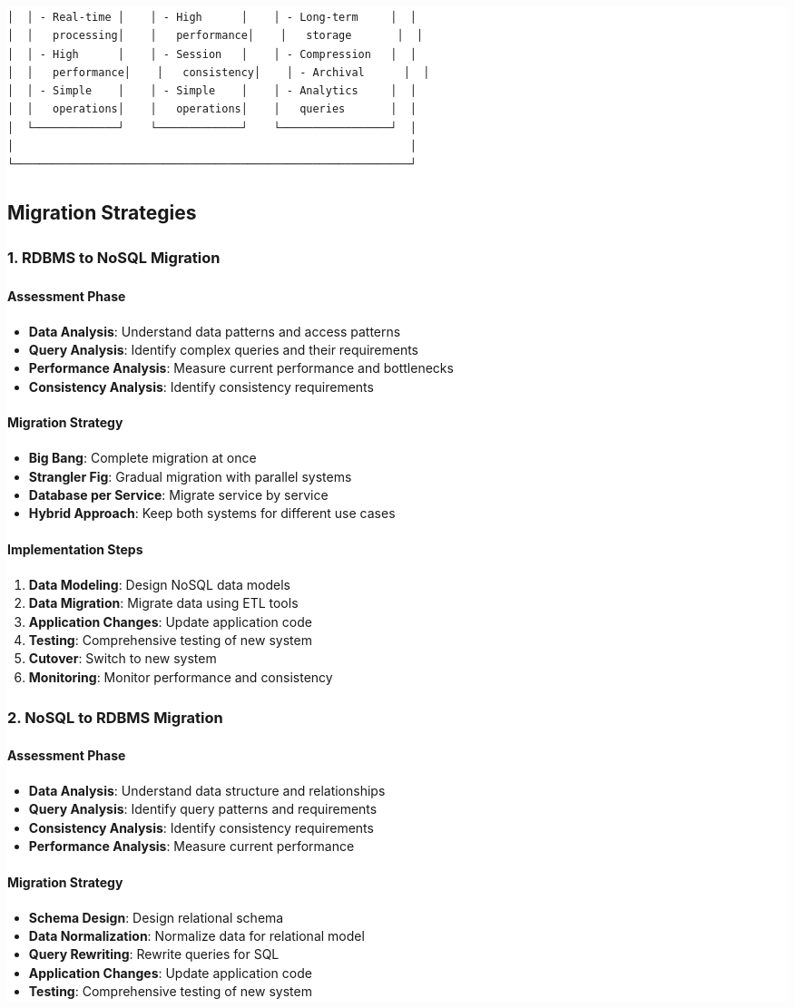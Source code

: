 ```
│  │ - Real-time │    │ - High      │    │ - Long-term     │  │
│  │   processing│    │   performance│    │   storage       │  │
│  │ - High      │    │ - Session   │    │ - Compression   │  │
│  │   performance│    │   consistency│    │ - Archival      │  │
│  │ - Simple    │    │ - Simple    │    │ - Analytics     │  │
│  │   operations│    │   operations│    │   queries       │  │
│  └─────────────┘    └─────────────┘    └─────────────────┘  │
│                                                             │
└─────────────────────────────────────────────────────────────┘
```

## Migration Strategies

### 1. RDBMS to NoSQL Migration

#### Assessment Phase
- **Data Analysis**: Understand data patterns and access patterns
- **Query Analysis**: Identify complex queries and their requirements
- **Performance Analysis**: Measure current performance and bottlenecks
- **Consistency Analysis**: Identify consistency requirements

#### Migration Strategy
- **Big Bang**: Complete migration at once
- **Strangler Fig**: Gradual migration with parallel systems
- **Database per Service**: Migrate service by service
- **Hybrid Approach**: Keep both systems for different use cases

#### Implementation Steps
1. **Data Modeling**: Design NoSQL data models
2. **Data Migration**: Migrate data using ETL tools
3. **Application Changes**: Update application code
4. **Testing**: Comprehensive testing of new system
5. **Cutover**: Switch to new system
6. **Monitoring**: Monitor performance and consistency

### 2. NoSQL to RDBMS Migration

#### Assessment Phase
- **Data Analysis**: Understand data structure and relationships
- **Query Analysis**: Identify query patterns and requirements
- **Consistency Analysis**: Identify consistency requirements
- **Performance Analysis**: Measure current performance

#### Migration Strategy
- **Schema Design**: Design relational schema
- **Data Normalization**: Normalize data for relational model
- **Query Rewriting**: Rewrite queries for SQL
- **Application Changes**: Update application code
- **Testing**: Comprehensive testing of new system

